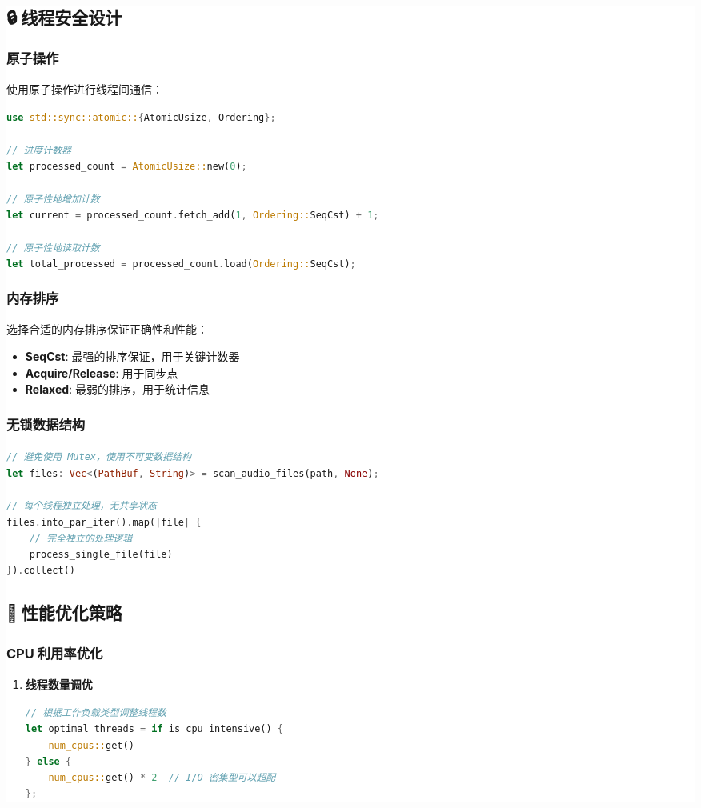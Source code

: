 ## 🔒 线程安全设计

### 原子操作

使用原子操作进行线程间通信：

```rust
use std::sync::atomic::{AtomicUsize, Ordering};

// 进度计数器
let processed_count = AtomicUsize::new(0);

// 原子性地增加计数
let current = processed_count.fetch_add(1, Ordering::SeqCst) + 1;

// 原子性地读取计数
let total_processed = processed_count.load(Ordering::SeqCst);
```

### 内存排序

选择合适的内存排序保证正确性和性能：

- **SeqCst**: 最强的排序保证，用于关键计数器
- **Acquire/Release**: 用于同步点
- **Relaxed**: 最弱的排序，用于统计信息

### 无锁数据结构

```rust
// 避免使用 Mutex，使用不可变数据结构
let files: Vec<(PathBuf, String)> = scan_audio_files(path, None);

// 每个线程独立处理，无共享状态
files.into_par_iter().map(|file| {
    // 完全独立的处理逻辑
    process_single_file(file)
}).collect()
```

## 🚀 性能优化策略

### CPU 利用率优化

1. **线程数量调优**
   ```rust
   // 根据工作负载类型调整线程数
   let optimal_threads = if is_cpu_intensive() {
       num_cpus::get()
   } else {
       num_cpus::get() * 2  // I/O 密集型可以超配
   };
   ```
